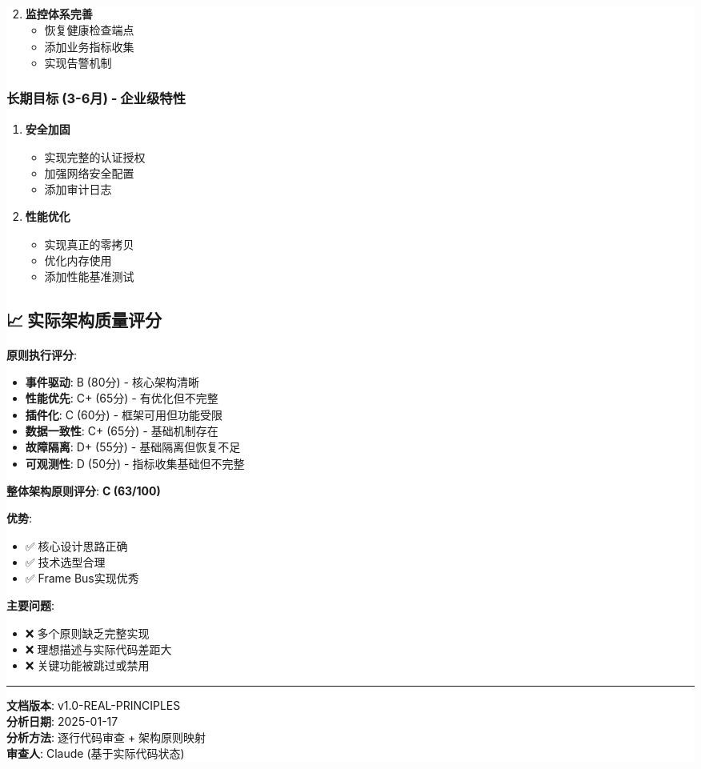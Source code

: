 2. **监控体系完善**
   - 恢复健康检查端点
   - 添加业务指标收集
   - 实现告警机制

### 长期目标 (3-6月) - 企业级特性

1. **安全加固**
   - 实现完整的认证授权
   - 加强网络安全配置
   - 添加审计日志

2. **性能优化**
   - 实现真正的零拷贝
   - 优化内存使用
   - 添加性能基准测试

## 📈 实际架构质量评分

**原则执行评分**:
- **事件驱动**: B (80分) - 核心架构清晰
- **性能优先**: C+ (65分) - 有优化但不完整
- **插件化**: C (60分) - 框架可用但功能受限
- **数据一致性**: C+ (65分) - 基础机制存在
- **故障隔离**: D+ (55分) - 基础隔离但恢复不足
- **可观测性**: D (50分) - 指标收集基础但不完整

**整体架构原则评分**: **C (63/100)**

**优势**:
- ✅ 核心设计思路正确
- ✅ 技术选型合理
- ✅ Frame Bus实现优秀

**主要问题**:
- ❌ 多个原则缺乏完整实现
- ❌ 理想描述与实际代码差距大
- ❌ 关键功能被跳过或禁用

---

**文档版本**: v1.0-REAL-PRINCIPLES  
**分析日期**: 2025-01-17  
**分析方法**: 逐行代码审查 + 架构原则映射  
**审查人**: Claude (基于实际代码状态)